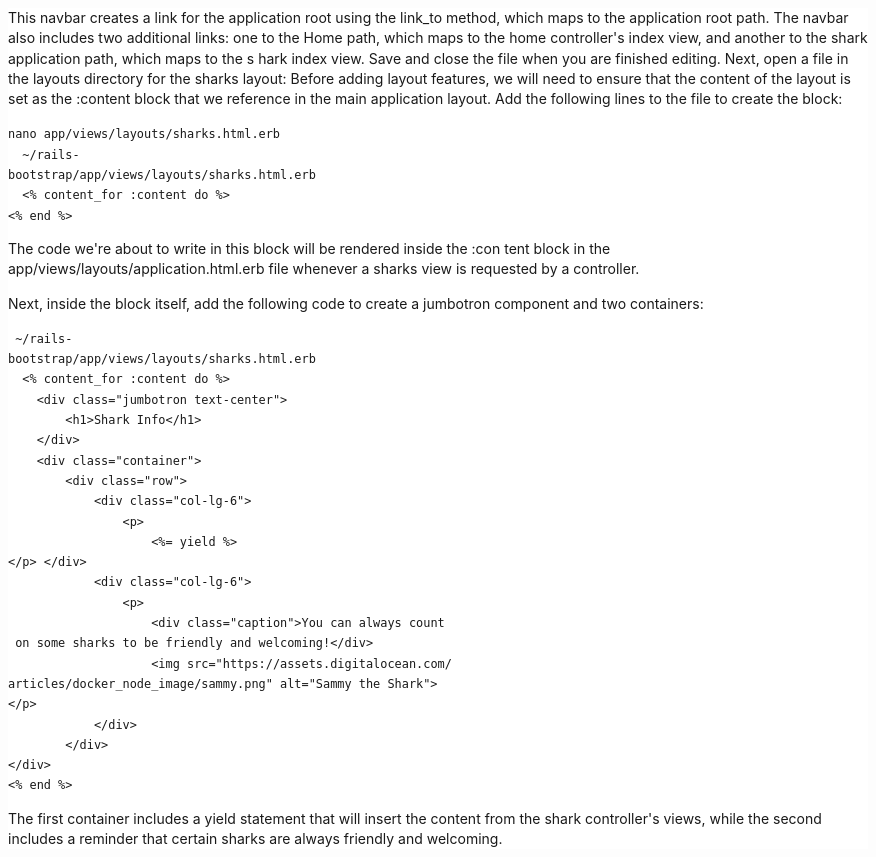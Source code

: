 
This navbar creates a link for the application root using the link_to method, which maps to the application root path. The navbar also includes two additional links: one to the Home path, which maps to the home controller's
index view, and another to the shark application path, which maps to the s hark index view.
Save and close the file when you are finished editing.
Next, open a file in the layouts directory for the sharks layout:
Before adding layout features, we will need to ensure that the content of the layout is set as the :content block that we reference in the main application layout. Add the following lines to the file to create the block:

```
nano app/views/layouts/sharks.html.erb
  ~/rails-
bootstrap/app/views/layouts/sharks.html.erb
  <% content_for :content do %>
<% end %>
```

The code we're about to write in this block will be rendered inside the :con tent block in the app/views/layouts/application.html.erb file whenever a sharks view is requested by a controller.

Next, inside the block itself, add the following code to create a jumbotron component and two containers:

```
 ~/rails-
bootstrap/app/views/layouts/sharks.html.erb
  <% content_for :content do %>
    <div class="jumbotron text-center">
        <h1>Shark Info</h1>
    </div>
    <div class="container">
        <div class="row">
            <div class="col-lg-6">
                <p>
                    <%= yield %>
</p> </div>
            <div class="col-lg-6">
                <p>
                    <div class="caption">You can always count
 on some sharks to be friendly and welcoming!</div>
                    <img src="https://assets.digitalocean.com/
articles/docker_node_image/sammy.png" alt="Sammy the Shark">
</p>
            </div>
        </div>
</div>
<% end %>
```

The first container includes a yield statement that will insert the content from the shark controller's views, while the second includes a reminder that certain sharks are always friendly and welcoming.
